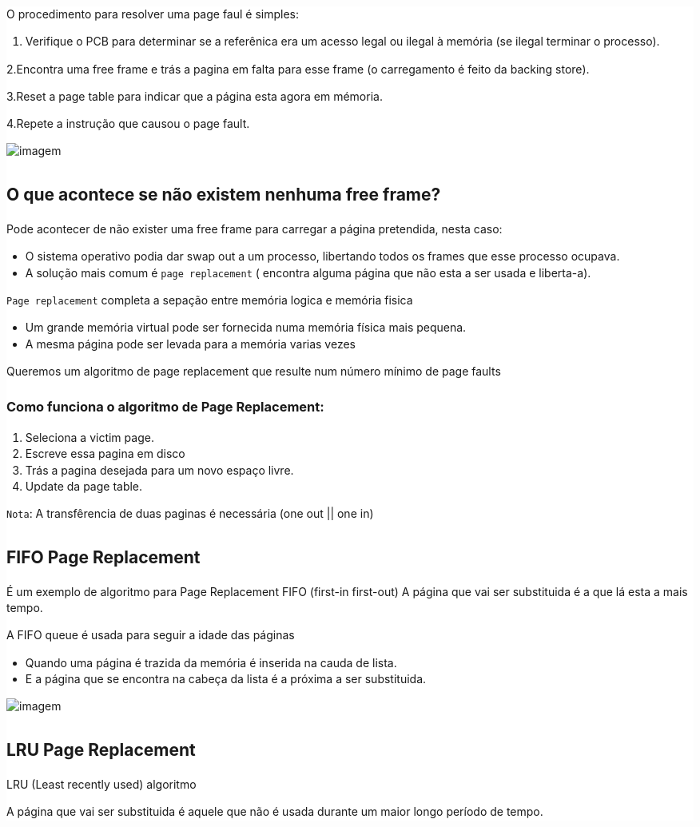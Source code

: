 O procedimento para resolver uma page faul é simples:

1. Verifique o PCB para determinar se a referênica era um acesso legal ou ilegal à memória (se ilegal terminar o processo).

2.Encontra uma free frame e trás a pagina em falta para esse frame (o carregamento é feito da backing store).

3.Reset a page table para indicar que a página esta agora em mémoria.

4.Repete a instrução que causou o page fault.

![imagem](https://user-images.githubusercontent.com/62023102/119269439-9e290b80-bbef-11eb-8498-c642c0268da8.png)

## O que acontece se não existem nenhuma free frame?

Pode acontecer de não exister uma free frame para carregar a página pretendida, nesta caso:
  - O sistema operativo podia dar swap out a um processo, libertando todos os frames que esse processo ocupava.
  - A solução mais comum é `page replacement` ( encontra alguma página que não esta a ser usada e liberta-a).

`Page replacement` completa a sepação entre memória logica e memória fisica
- Um grande memória virtual pode ser fornecida numa memória física mais pequena.
- A mesma página pode ser levada para a memória varias vezes

Queremos um algoritmo de page replacement que resulte num número mínimo de page faults

### Como funciona o algoritmo de Page Replacement:

1. Seleciona a victim page.
2. Escreve essa pagina em disco
3. Trás a pagina desejada para um novo espaço livre.
4. Update da page table.

`Nota`: A transfêrencia de duas paginas é necessária (one out || one in)

## FIFO Page Replacement

É um exemplo de algoritmo para Page Replacement 
FIFO (first-in first-out)
A página que vai ser substituida é a que lá esta a mais tempo.

A FIFO queue é usada para seguir a idade das páginas
- Quando uma página é trazida da memória é inserida na cauda de lista.
- E a página que se encontra na cabeça da lista é a próxima a ser substituida.

![imagem](https://user-images.githubusercontent.com/62023102/119269898-eea16880-bbf1-11eb-9ad7-c4fd0a746484.png)

## LRU Page Replacement

LRU (Least recently used) algoritmo

A página que vai ser substituida é aquele que não é usada durante um maior longo período de tempo.
